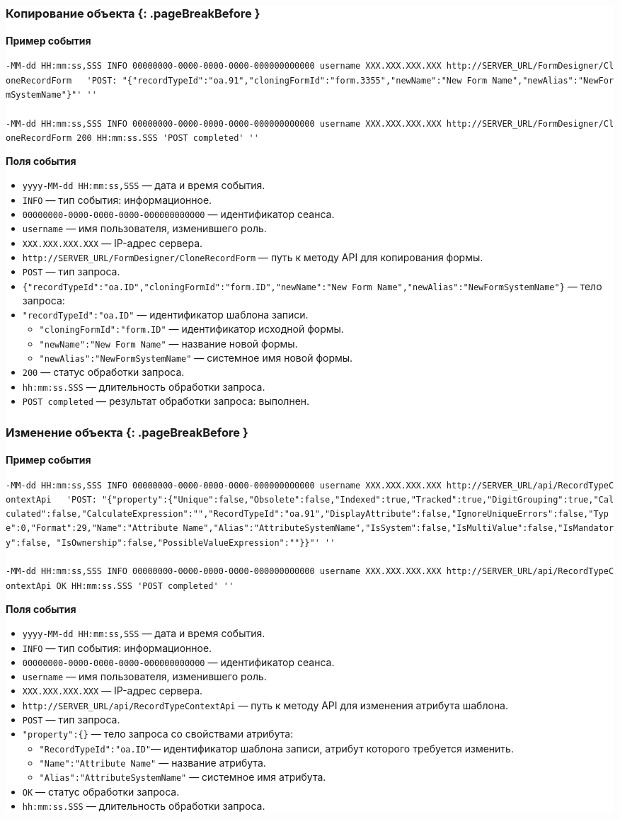 ### Копирование объекта {: .pageBreakBefore }

**Пример события**

``` log
-MM-dd HH:mm:ss,SSS INFO 00000000-0000-0000-0000-000000000000 username XXX.XXX.XXX.XXX http://SERVER_URL/FormDesigner/CloneRecordForm   'POST: "{"recordTypeId":"oa.91","cloningFormId":"form.3355","newName":"New Form Name","newAlias":"NewFormSystemName"}"' ''

-MM-dd HH:mm:ss,SSS INFO 00000000-0000-0000-0000-000000000000 username XXX.XXX.XXX.XXX http://SERVER_URL/FormDesigner/CloneRecordForm 200 HH:mm:ss.SSS 'POST completed' ''
```

**Поля события**

- `yyyy-MM-dd HH:mm:ss,SSS` — дата и время события.
- `INFO` — тип события: информационное.
- `00000000-0000-0000-0000-000000000000` — идентификатор сеанса.
- `username` — имя пользователя, изменившего роль.
- `XXX.XXX.XXX.XXX` — IP-адрес сервера.
- `http://SERVER_URL/FormDesigner/CloneRecordForm` — путь к методу API для копирования формы.
- `POST` — тип запроса.
- `{"recordTypeId":"oa.ID","cloningFormId":"form.ID","newName":"New Form Name","newAlias":"NewFormSystemName"}` — тело запроса:
- `"recordTypeId":"oa.ID"` — идентификатор шаблона записи.
    - `"cloningFormId":"form.ID"` — идентификатор исходной формы.
    - `"newName":"New Form Name"` — название новой формы.
    - `"newAlias":"NewFormSystemName"` — системное имя новой формы.
- `200` — статус обработки запроса.
- `hh:mm:ss.SSS` — длительность обработки запроса.
- `POST completed` — результат обработки запроса: выполнен.

### Изменение объекта {: .pageBreakBefore }

**Пример события**

``` log
-MM-dd HH:mm:ss,SSS INFO 00000000-0000-0000-0000-000000000000 username XXX.XXX.XXX.XXX http://SERVER_URL/api/RecordTypeContextApi   'POST: "{"property":{"Unique":false,"Obsolete":false,"Indexed":true,"Tracked":true,"DigitGrouping":true,"Calculated":false,"CalculateExpression":"","RecordTypeId":"oa.91","DisplayAttribute":false,"IgnoreUniqueErrors":false,"Type":0,"Format":29,"Name":"Attribute Name","Alias":"AttributeSystemName","IsSystem":false,"IsMultiValue":false,"IsMandatory":false, "IsOwnership":false,"PossibleValueExpression":""}}"' ''

-MM-dd HH:mm:ss,SSS INFO 00000000-0000-0000-0000-000000000000 username XXX.XXX.XXX.XXX http://SERVER_URL/api/RecordTypeContextApi OK HH:mm:ss.SSS 'POST completed' ''
```

**Поля события**

- `yyyy-MM-dd HH:mm:ss,SSS` — дата и время события.
- `INFO` — тип события: информационное.
- `00000000-0000-0000-0000-000000000000` — идентификатор сеанса.
- `username` — имя пользователя, изменившего роль.
- `XXX.XXX.XXX.XXX` — IP-адрес сервера.
- `http://SERVER_URL/api/RecordTypeContextApi` — путь к методу API для изменения атрибута шаблона.
- `POST` — тип запроса.
- `"property":{}` — тело запроса со свойствами атрибута:
    - `"RecordTypeId":"oa.ID"`— идентификатор шаблона записи, атрибут которого требуется изменить.
    - `"Name":"Attribute Name"` — название атрибута.
    - `"Alias":"AttributeSystemName"` — системное имя атрибута.
- `OK` — статус обработки запроса.
- `hh:mm:ss.SSS` — длительность обработки запроса.
